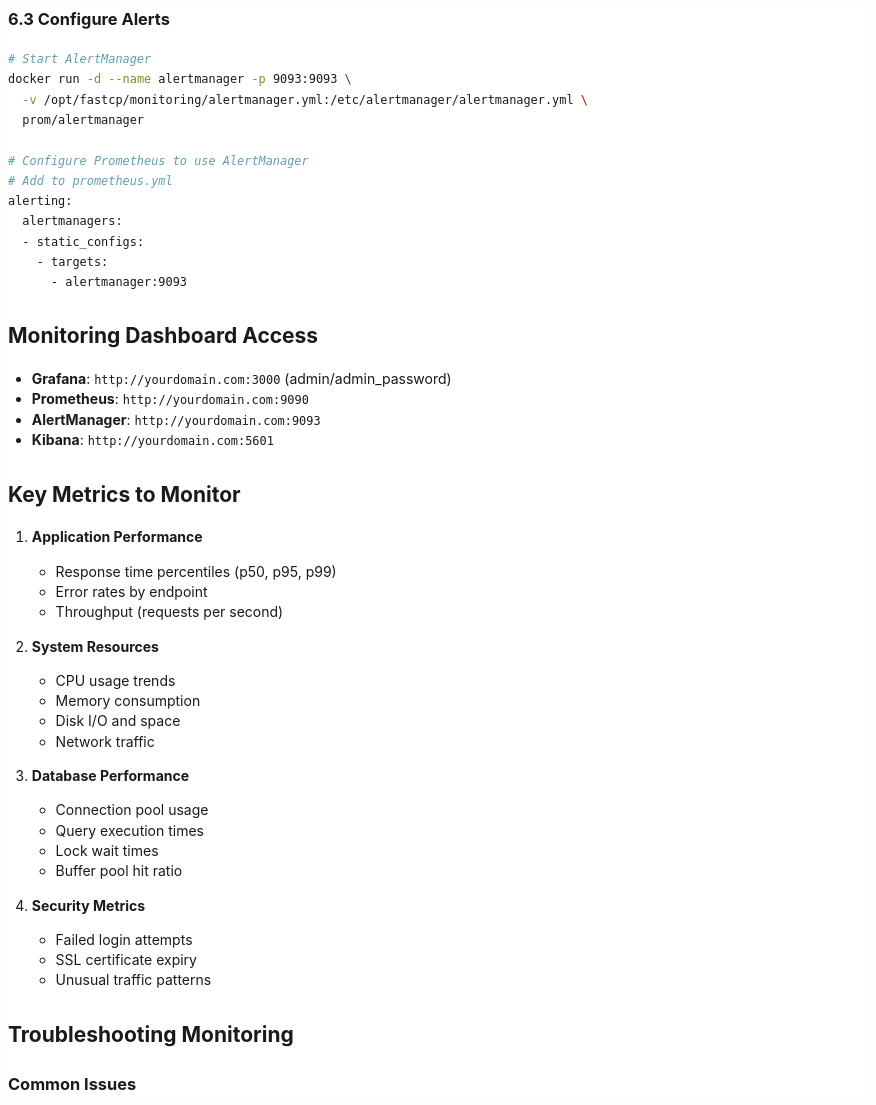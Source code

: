 ### 6.3 Configure Alerts

```bash
# Start AlertManager
docker run -d --name alertmanager -p 9093:9093 \
  -v /opt/fastcp/monitoring/alertmanager.yml:/etc/alertmanager/alertmanager.yml \
  prom/alertmanager

# Configure Prometheus to use AlertManager
# Add to prometheus.yml
alerting:
  alertmanagers:
  - static_configs:
    - targets:
      - alertmanager:9093
```

## Monitoring Dashboard Access

- **Grafana**: `http://yourdomain.com:3000` (admin/admin_password)
- **Prometheus**: `http://yourdomain.com:9090`
- **AlertManager**: `http://yourdomain.com:9093`
- **Kibana**: `http://yourdomain.com:5601`

## Key Metrics to Monitor

1. **Application Performance**
   - Response time percentiles (p50, p95, p99)
   - Error rates by endpoint
   - Throughput (requests per second)

2. **System Resources**
   - CPU usage trends
   - Memory consumption
   - Disk I/O and space
   - Network traffic

3. **Database Performance**
   - Connection pool usage
   - Query execution times
   - Lock wait times
   - Buffer pool hit ratio

4. **Security Metrics**
   - Failed login attempts
   - SSL certificate expiry
   - Unusual traffic patterns

## Troubleshooting Monitoring

### Common Issues
